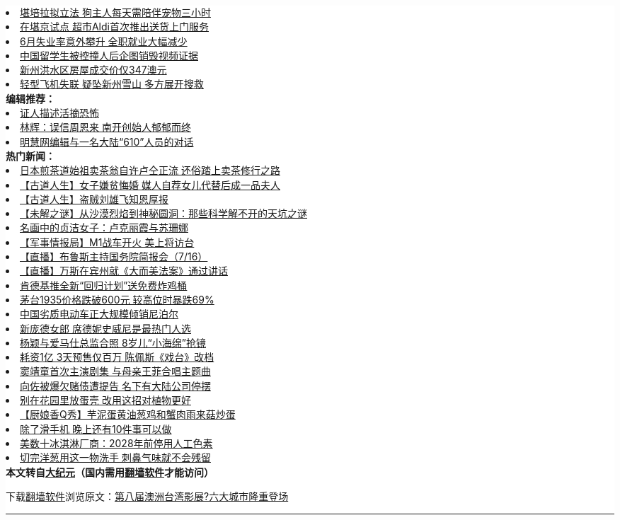 <li><a href="https://github.com/1992513/djy/blob/master/gb/25/7/16/n14552745.md#1">堪培拉拟立法 狗主人每天需陪伴宠物三小时</a></li>
<li><a href="https://github.com/1992513/djy/blob/master/gb/25/7/16/n14552742.md#1">在堪京试点 超市Aldi首次推出送货上门服务</a></li>
<li><a href="https://github.com/1992513/djy/blob/master/gb/25/7/17/n14553336.md#1">6月失业率意外攀升 全职就业大幅减少</a></li>
<li><a href="https://github.com/1992513/djy/blob/master/gb/25/7/17/n14553303.md#1">中国留学生被控撞人后企图销毁视频证据</a></li>
<li><a href="https://github.com/1992513/djy/blob/master/gb/25/7/17/n14553188.md#1">新州洪水区房屋成交价仅347澳元</a></li>
<li><a href="https://github.com/1992513/djy/blob/master/gb/25/7/16/n14553107.md#1">轻型飞机失联 疑坠新州雪山 多方展开搜救</a></li>
<strong>编辑推荐：</strong>
<li><a href="https://github.com/1992513/djy/blob/master/gb/16/8/7/n8177641.md?dfh#1" target="_blank">证人描述活摘恐怖</a></li><li><a href="https://github.com/1992513/djy/blob/master/gb/17/12/7/n9936116.md#1" target="_blank">林辉：误信周恩来  南开创始人郁郁而终</a></li><li><a href="https://github.com/1992513/djy/blob/master/gb/14/11/8/n4291474.md#1" target="_blank">明慧网编辑与一名大陆“610”人员的对话</a></li>
<strong>热门新闻：</strong>
<li><a href="https://github.com/1992513/djy/blob/master/gb/16/1/2/n4608491.md#1">日本煎茶道始祖卖茶翁自许卢仝正流  还俗踏上卖茶修行之路</a></li>
<li><a href="https://github.com/1992513/djy/blob/master/gb/25/7/1/n14542412.md#1">【古道人生】女子嫌贫悔婚 媒人自荐女儿代替后成一品夫人</a></li>
<li><a href="https://github.com/1992513/djy/blob/master/gb/24/12/6/n14385712.md#1">【古道人生】盗贼刘雄飞知恩厚报</a></li>
<li><a href="https://github.com/1992513/djy/blob/master/gb/25/7/12/n14550235.md#1">【未解之谜】从沙漠烈焰到神秘圆洞：那些科学解不开的天坑之谜</a></li>
<li><a href="https://github.com/1992513/djy/blob/master/gb/25/7/10/n14548495.md#1">名画中的贞洁女子：卢克丽霞与苏珊娜</a></li>
<li><a href="https://github.com/1992513/djy/blob/master/gb/25/7/16/n14553017.md#1">【军事情报局】M1战车开火 美上将访台</a></li>
<li><a href="https://github.com/1992513/djy/blob/master/gb/25/7/16/n14553021.md#1">【直播】布鲁斯主持国务院简报会（7/16）</a></li>
<li><a href="https://github.com/1992513/djy/blob/master/gb/25/7/16/n14553005.md#1">【直播】万斯在宾州就《大而美法案》通过讲话</a></li>
<li><a href="https://github.com/1992513/djy/blob/master/gb/25/7/14/n14551354.md#1">肯德基推全新“回归计划”送免费炸鸡桶</a></li>
<li><a href="https://github.com/1992513/djy/blob/master/gb/25/7/14/n14551371.md#1">茅台1935价格跌破600元 较高位时暴跌69%</a></li>
<li><a href="https://github.com/1992513/djy/blob/master/gb/25/7/14/n14551188.md#1">中国劣质电动车正大规模倾销尼泊尔</a></li>
<li><a href="https://github.com/1992513/djy/blob/master/gb/25/7/15/n14552004.md#1">新庞德女郎 席德妮史威尼是最热门人选</a></li>
<li><a href="https://github.com/1992513/djy/blob/master/gb/25/7/15/n14552328.md#1">杨颖与爱马仕总监合照 8岁儿“小海绵”抢镜</a></li>
<li><a href="https://github.com/1992513/djy/blob/master/gb/25/7/14/n14551497.md#1">耗资1亿 3天预售仅百万 陈佩斯《戏台》改档</a></li>
<li><a href="https://github.com/1992513/djy/blob/master/gb/25/7/14/n14551417.md#1">窦靖童首次主演剧集 与母亲王菲合唱主题曲</a></li>
<li><a href="https://github.com/1992513/djy/blob/master/gb/25/7/15/n14552273.md#1">向佐被爆欠赌债遭提告 名下有大陆公司停摆</a></li>
<li><a href="https://github.com/1992513/djy/blob/master/gb/25/7/15/n14551754.md#1">别在花园里放蛋壳 改用这招对植物更好</a></li>
<li><a href="https://github.com/1992513/djy/blob/master/gb/25/7/15/n14552171.md#1">【厨娘香Q秀】芋泥蛋黄油葱鸡和蟹肉雨来菇炒蛋</a></li>
<li><a href="https://github.com/1992513/djy/blob/master/gb/25/7/14/n14551214.md#1">除了滑手机 晚上还有10件事可以做</a></li>
<li><a href="https://github.com/1992513/djy/blob/master/gb/25/7/15/n14551574.md#1">美数十冰淇淋厂商：2028年前停用人工色素</a></li>
<li><a href="https://github.com/1992513/djy/blob/master/gb/25/7/16/n14552490.md#1">切完洋葱用这一物洗手 刺鼻气味就不会残留</a></li>
<strong>本文转自<a href="https://www.epochtimes.com">大纪元</a>（国内需用<a href="https://github.com/1992513/www/blob/master/README.md#8">翻墙软件</a>才能访问）</strong><p>下载<a href="https://github.com/1992513/www/blob/master/README.md#8">翻墙软件</a>浏览原文：<a href="https://www.epochtimes.com/gb/25/7/17/n14554011.htm">第八届澳洲台湾影展?六大城市隆重登场</a></p><hr>